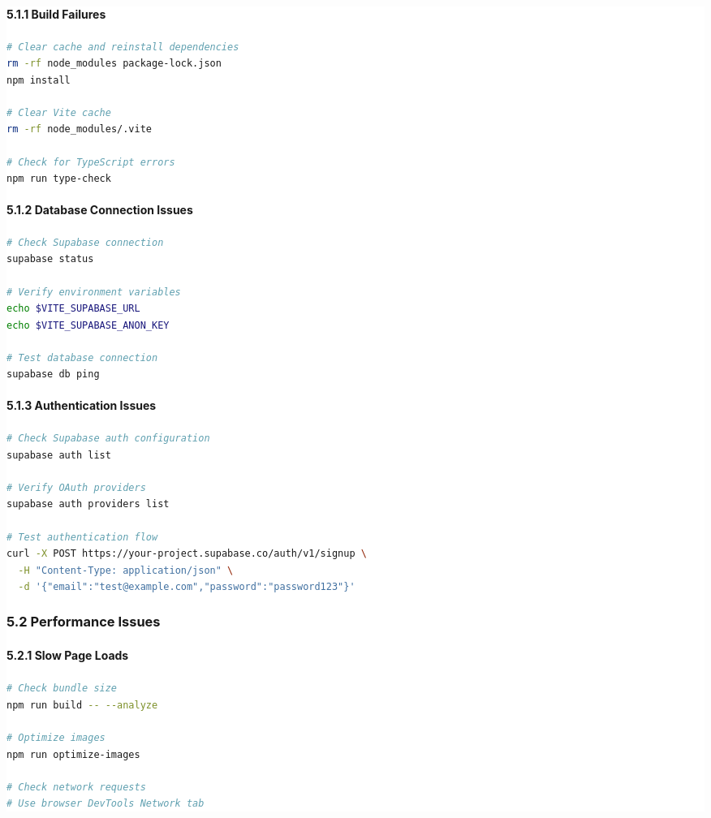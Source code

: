 #### 5.1.1 Build Failures
```bash
# Clear cache and reinstall dependencies
rm -rf node_modules package-lock.json
npm install

# Clear Vite cache
rm -rf node_modules/.vite

# Check for TypeScript errors
npm run type-check
```

#### 5.1.2 Database Connection Issues
```bash
# Check Supabase connection
supabase status

# Verify environment variables
echo $VITE_SUPABASE_URL
echo $VITE_SUPABASE_ANON_KEY

# Test database connection
supabase db ping
```

#### 5.1.3 Authentication Issues
```bash
# Check Supabase auth configuration
supabase auth list

# Verify OAuth providers
supabase auth providers list

# Test authentication flow
curl -X POST https://your-project.supabase.co/auth/v1/signup \
  -H "Content-Type: application/json" \
  -d '{"email":"test@example.com","password":"password123"}'
```

### 5.2 Performance Issues

#### 5.2.1 Slow Page Loads
```bash
# Check bundle size
npm run build -- --analyze

# Optimize images
npm run optimize-images

# Check network requests
# Use browser DevTools Network tab
```
